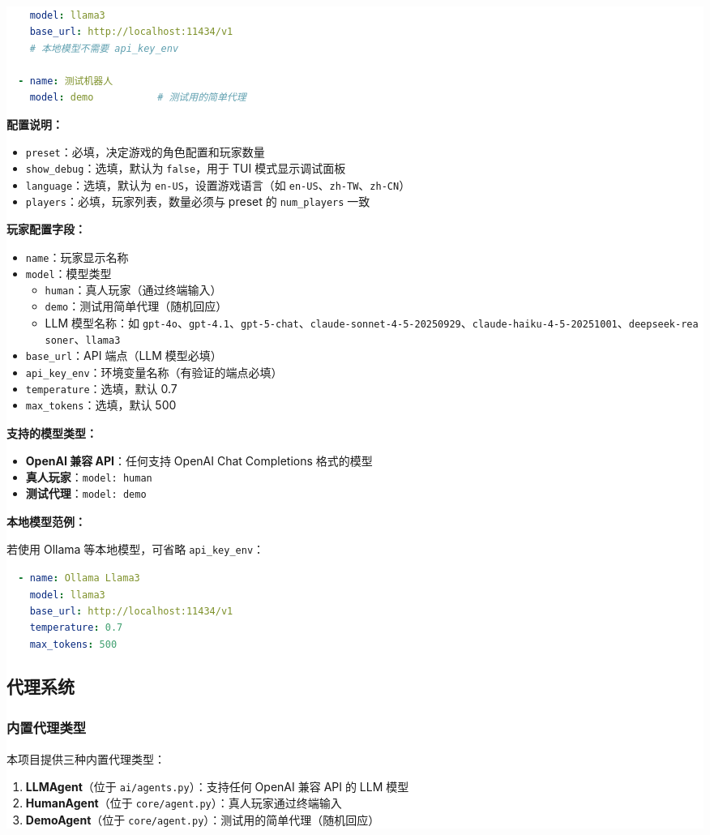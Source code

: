 ```yaml
    model: llama3
    base_url: http://localhost:11434/v1
    # 本地模型不需要 api_key_env

  - name: 测试机器人
    model: demo           # 测试用的简单代理
```

**配置说明：**

- `preset`：必填，决定游戏的角色配置和玩家数量
- `show_debug`：选填，默认为 `false`，用于 TUI 模式显示调试面板
- `language`：选填，默认为 `en-US`，设置游戏语言（如 `en-US`、`zh-TW`、`zh-CN`）
- `players`：必填，玩家列表，数量必须与 preset 的 `num_players` 一致

**玩家配置字段：**

- `name`：玩家显示名称
- `model`：模型类型
  - `human`：真人玩家（通过终端输入）
  - `demo`：测试用简单代理（随机回应）
  - LLM 模型名称：如 `gpt-4o`、`gpt-4.1`、`gpt-5-chat`、`claude-sonnet-4-5-20250929`、`claude-haiku-4-5-20251001`、`deepseek-reasoner`、`llama3`
- `base_url`：API 端点（LLM 模型必填）
- `api_key_env`：环境变量名称（有验证的端点必填）
- `temperature`：选填，默认 0.7
- `max_tokens`：选填，默认 500

**支持的模型类型：**

- **OpenAI 兼容 API**：任何支持 OpenAI Chat Completions 格式的模型
- **真人玩家**：`model: human`
- **测试代理**：`model: demo`

**本地模型范例：**

若使用 Ollama 等本地模型，可省略 `api_key_env`：

```yaml
  - name: Ollama Llama3
    model: llama3
    base_url: http://localhost:11434/v1
    temperature: 0.7
    max_tokens: 500
```

## 代理系统

### 内置代理类型

本项目提供三种内置代理类型：

1. **LLMAgent**（位于 `ai/agents.py`）：支持任何 OpenAI 兼容 API 的 LLM 模型
2. **HumanAgent**（位于 `core/agent.py`）：真人玩家通过终端输入
3. **DemoAgent**（位于 `core/agent.py`）：测试用的简单代理（随机回应）
